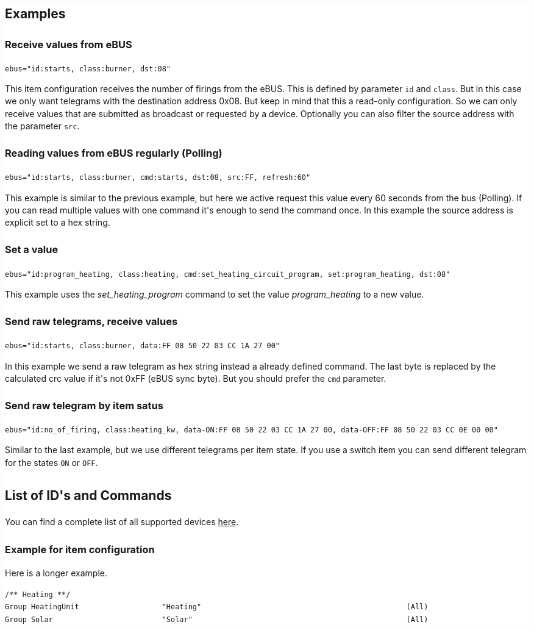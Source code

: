 ## Examples

### Receive values from eBUS

    ebus="id:starts, class:burner, dst:08"

This item configuration receives the number of firings from the eBUS. This is defined by parameter ``id`` and ``class``. But in this case we only want telegrams with the destination address 0x08. But keep in mind that this a read-only configuration. So we can only receive values that are submitted as broadcast or requested by a device.
Optionally you can also filter the source address with the parameter ``src``.

### Reading values from eBUS regularly (Polling)

    ebus="id:starts, class:burner, cmd:starts, dst:08, src:FF, refresh:60"

This example is similar to the previous example, but here we active request this value every 60 seconds from the bus (Polling). If you can read multiple values with one command it's enough to send the command once. In this example the source address is explicit set to a hex string.

### Set a value

    ebus="id:program_heating, class:heating, cmd:set_heating_circuit_program, set:program_heating, dst:08"

This example uses the _set_heating_program_ command to set the value _program_heating_ to a new value.

### Send raw telegrams, receive values

    ebus="id:starts, class:burner, data:FF 08 50 22 03 CC 1A 27 00"

In this example we send a raw telegram as hex string instead a already defined command. The last byte is replaced by the calculated crc value if it's not 0xFF (eBUS sync byte). But you should prefer the ``cmd`` parameter. 

### Send raw telegram by item satus

    ebus="id:no_of_firing, class:heating_kw, data-ON:FF 08 50 22 03 CC 1A 27 00, data-OFF:FF 08 50 22 03 CC 0E 00 00"

Similar to the last example, but we use different telegrams per item state. If you use a switch item you can send different telegram for the states ``ON`` or ``OFF``.

## List of ID's and Commands

You can find a complete list of all supported devices [here](./docs/json-configs.md).

### Example for item configuration
Here is a longer example.

    /** Heating **/
    Group HeatingUnit                   "Heating"                                               (All)
    Group Solar                         "Solar"                                                 (All)
    